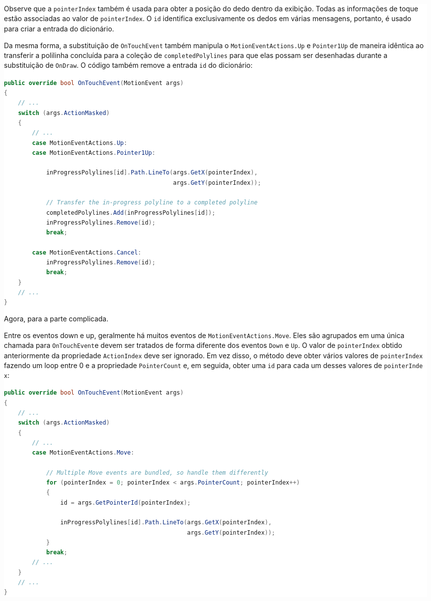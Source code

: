 Observe que a `pointerIndex` também é usada para obter a posição do dedo dentro da exibição. Todas as informações de toque estão associadas ao valor de `pointerIndex`. O `id` identifica exclusivamente os dedos em várias mensagens, portanto, é usado para criar a entrada do dicionário.

Da mesma forma, a substituição de `OnTouchEvent` também manipula o `MotionEventActions.Up` e `Pointer1Up` de maneira idêntica ao transferir a polilinha concluída para a coleção de `completedPolylines` para que elas possam ser desenhadas durante a substituição de `OnDraw`. O código também remove a entrada `id` do dicionário:

```csharp
public override bool OnTouchEvent(MotionEvent args)
{
    // ...
    switch (args.ActionMasked)
    {
        // ...
        case MotionEventActions.Up:
        case MotionEventActions.Pointer1Up:

            inProgressPolylines[id].Path.LineTo(args.GetX(pointerIndex),
                                                args.GetY(pointerIndex));

            // Transfer the in-progress polyline to a completed polyline
            completedPolylines.Add(inProgressPolylines[id]);
            inProgressPolylines.Remove(id);
            break;

        case MotionEventActions.Cancel:
            inProgressPolylines.Remove(id);
            break;
    }
    // ...        
}
```

Agora, para a parte complicada.

Entre os eventos down e up, geralmente há muitos eventos de `MotionEventActions.Move`. Eles são agrupados em uma única chamada para `OnTouchEvent`e devem ser tratados de forma diferente dos eventos `Down` e `Up`. O valor de `pointerIndex` obtido anteriormente da propriedade `ActionIndex` deve ser ignorado. Em vez disso, o método deve obter vários valores de `pointerIndex` fazendo um loop entre 0 e a propriedade `PointerCount` e, em seguida, obter uma `id` para cada um desses valores de `pointerIndex`:

```csharp
public override bool OnTouchEvent(MotionEvent args)
{
    // ...
    switch (args.ActionMasked)
    {
        // ...
        case MotionEventActions.Move:

            // Multiple Move events are bundled, so handle them differently
            for (pointerIndex = 0; pointerIndex < args.PointerCount; pointerIndex++)
            {
                id = args.GetPointerId(pointerIndex);

                inProgressPolylines[id].Path.LineTo(args.GetX(pointerIndex),
                                                    args.GetY(pointerIndex));
            }
            break;
        // ...
    }
    // ...        
}
```